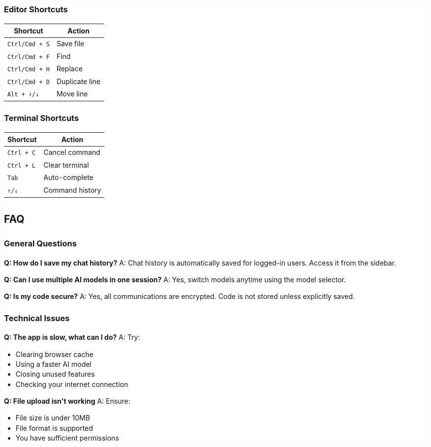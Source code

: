 ### Editor Shortcuts

| Shortcut | Action |
|----------|--------|
| `Ctrl/Cmd + S` | Save file |
| `Ctrl/Cmd + F` | Find |
| `Ctrl/Cmd + H` | Replace |
| `Ctrl/Cmd + D` | Duplicate line |
| `Alt + ↑/↓` | Move line |

### Terminal Shortcuts

| Shortcut | Action |
|----------|--------|
| `Ctrl + C` | Cancel command |
| `Ctrl + L` | Clear terminal |
| `Tab` | Auto-complete |
| `↑/↓` | Command history |

## FAQ

### General Questions

**Q: How do I save my chat history?**
A: Chat history is automatically saved for logged-in users. Access it from the sidebar.

**Q: Can I use multiple AI models in one session?**
A: Yes, switch models anytime using the model selector.

**Q: Is my code secure?**
A: Yes, all communications are encrypted. Code is not stored unless explicitly saved.

### Technical Issues

**Q: The app is slow, what can I do?**
A: Try:
- Clearing browser cache
- Using a faster AI model
- Closing unused features
- Checking your internet connection

**Q: File upload isn't working**
A: Ensure:
- File size is under 10MB
- File format is supported
- You have sufficient permissions
